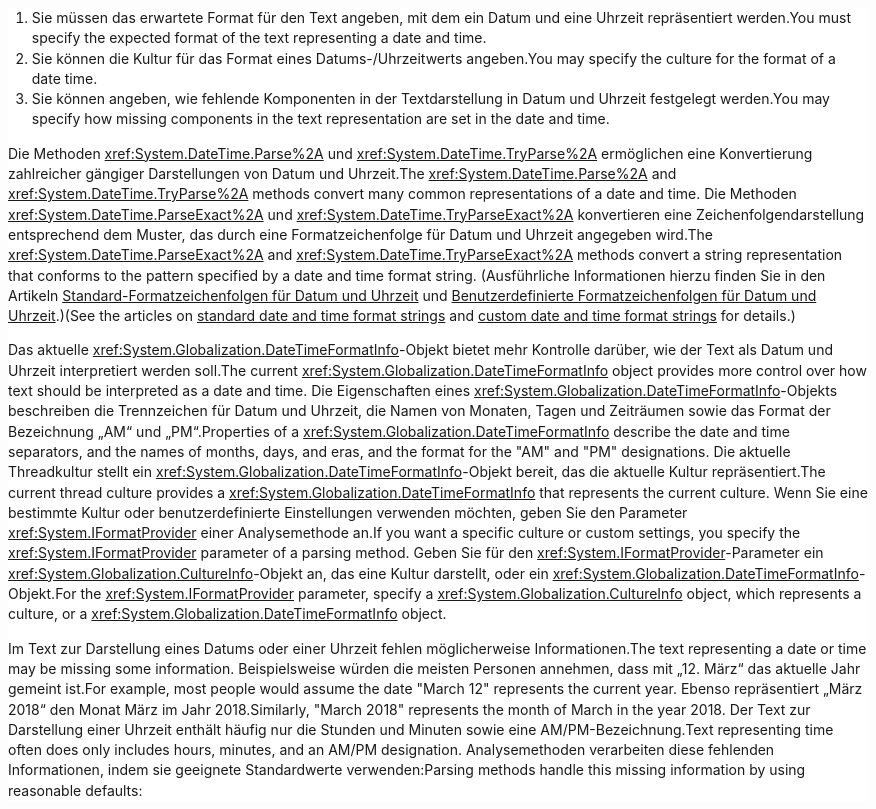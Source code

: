 1. <span data-ttu-id="9824b-112">Sie müssen das erwartete Format für den Text angeben, mit dem ein Datum und eine Uhrzeit repräsentiert werden.</span><span class="sxs-lookup"><span data-stu-id="9824b-112">You must specify the expected format of the text representing a date and time.</span></span>
1. <span data-ttu-id="9824b-113">Sie können die Kultur für das Format eines Datums-/Uhrzeitwerts angeben.</span><span class="sxs-lookup"><span data-stu-id="9824b-113">You may specify the culture for the format of a date time.</span></span>
1. <span data-ttu-id="9824b-114">Sie können angeben, wie fehlende Komponenten in der Textdarstellung in Datum und Uhrzeit festgelegt werden.</span><span class="sxs-lookup"><span data-stu-id="9824b-114">You may specify how missing components in the text representation are set in the date and time.</span></span>

<span data-ttu-id="9824b-115">Die Methoden <xref:System.DateTime.Parse%2A> und <xref:System.DateTime.TryParse%2A> ermöglichen eine Konvertierung zahlreicher gängiger Darstellungen von Datum und Uhrzeit.</span><span class="sxs-lookup"><span data-stu-id="9824b-115">The <xref:System.DateTime.Parse%2A> and <xref:System.DateTime.TryParse%2A> methods convert many common representations of a date and time.</span></span> <span data-ttu-id="9824b-116">Die Methoden <xref:System.DateTime.ParseExact%2A> und <xref:System.DateTime.TryParseExact%2A> konvertieren eine Zeichenfolgendarstellung entsprechend dem Muster, das durch eine Formatzeichenfolge für Datum und Uhrzeit angegeben wird.</span><span class="sxs-lookup"><span data-stu-id="9824b-116">The <xref:System.DateTime.ParseExact%2A> and <xref:System.DateTime.TryParseExact%2A> methods convert a string representation that conforms to the pattern specified by a date and time format string.</span></span> <span data-ttu-id="9824b-117">(Ausführliche Informationen hierzu finden Sie in den Artikeln [Standard-Formatzeichenfolgen für Datum und Uhrzeit](standard-date-and-time-format-strings.md) und [Benutzerdefinierte Formatzeichenfolgen für Datum und Uhrzeit](custom-date-and-time-format-strings.md).)</span><span class="sxs-lookup"><span data-stu-id="9824b-117">(See the articles on [standard date and time format strings](standard-date-and-time-format-strings.md) and [custom date and time format strings](custom-date-and-time-format-strings.md) for details.)</span></span>

<span data-ttu-id="9824b-118">Das aktuelle <xref:System.Globalization.DateTimeFormatInfo>-Objekt bietet mehr Kontrolle darüber, wie der Text als Datum und Uhrzeit interpretiert werden soll.</span><span class="sxs-lookup"><span data-stu-id="9824b-118">The current <xref:System.Globalization.DateTimeFormatInfo> object provides more control over how text should be interpreted as a date and time.</span></span> <span data-ttu-id="9824b-119">Die Eigenschaften eines <xref:System.Globalization.DateTimeFormatInfo>-Objekts beschreiben die Trennzeichen für Datum und Uhrzeit, die Namen von Monaten, Tagen und Zeiträumen sowie das Format der Bezeichnung „AM“ und „PM“.</span><span class="sxs-lookup"><span data-stu-id="9824b-119">Properties of a <xref:System.Globalization.DateTimeFormatInfo> describe the date and time separators, and the names of months, days, and eras, and the format for the "AM" and "PM" designations.</span></span> <span data-ttu-id="9824b-120">Die aktuelle Threadkultur stellt ein <xref:System.Globalization.DateTimeFormatInfo>-Objekt bereit, das die aktuelle Kultur repräsentiert.</span><span class="sxs-lookup"><span data-stu-id="9824b-120">The current thread culture provides a <xref:System.Globalization.DateTimeFormatInfo> that represents the current culture.</span></span> <span data-ttu-id="9824b-121">Wenn Sie eine bestimmte Kultur oder benutzerdefinierte Einstellungen verwenden möchten, geben Sie den Parameter <xref:System.IFormatProvider> einer Analysemethode an.</span><span class="sxs-lookup"><span data-stu-id="9824b-121">If you want a specific culture or custom settings, you specify the <xref:System.IFormatProvider> parameter of a parsing method.</span></span> <span data-ttu-id="9824b-122">Geben Sie für den <xref:System.IFormatProvider>-Parameter ein <xref:System.Globalization.CultureInfo>-Objekt an, das eine Kultur darstellt, oder ein <xref:System.Globalization.DateTimeFormatInfo>-Objekt.</span><span class="sxs-lookup"><span data-stu-id="9824b-122">For the <xref:System.IFormatProvider> parameter, specify a <xref:System.Globalization.CultureInfo> object, which represents a culture, or a <xref:System.Globalization.DateTimeFormatInfo> object.</span></span>

<span data-ttu-id="9824b-123">Im Text zur Darstellung eines Datums oder einer Uhrzeit fehlen möglicherweise Informationen.</span><span class="sxs-lookup"><span data-stu-id="9824b-123">The text representing a date or time may be missing some information.</span></span> <span data-ttu-id="9824b-124">Beispielsweise würden die meisten Personen annehmen, dass mit „12. März“ das aktuelle Jahr gemeint ist.</span><span class="sxs-lookup"><span data-stu-id="9824b-124">For example, most people would assume the date "March 12" represents the current year.</span></span> <span data-ttu-id="9824b-125">Ebenso repräsentiert „März 2018“ den Monat März im Jahr 2018.</span><span class="sxs-lookup"><span data-stu-id="9824b-125">Similarly, "March 2018" represents the month of March in the year 2018.</span></span> <span data-ttu-id="9824b-126">Der Text zur Darstellung einer Uhrzeit enthält häufig nur die Stunden und Minuten sowie eine AM/PM-Bezeichnung.</span><span class="sxs-lookup"><span data-stu-id="9824b-126">Text representing time often does only includes hours, minutes, and an AM/PM designation.</span></span>  <span data-ttu-id="9824b-127">Analysemethoden verarbeiten diese fehlenden Informationen, indem sie geeignete Standardwerte verwenden:</span><span class="sxs-lookup"><span data-stu-id="9824b-127">Parsing methods handle this missing information by using reasonable defaults:</span></span>